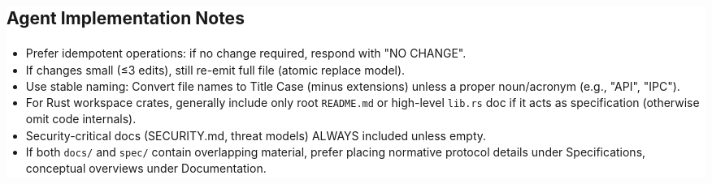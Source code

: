 
## Agent Implementation Notes

- Prefer idempotent operations: if no change required, respond with "NO CHANGE".
- If changes small (≤3 edits), still re-emit full file (atomic replace model).
- Use stable naming: Convert file names to Title Case (minus extensions) unless a proper noun/acronym (e.g., "API", "IPC").
- For Rust workspace crates, generally include only root `README.md` or high-level `lib.rs` doc if it acts as specification (otherwise omit code internals).
- Security-critical docs (SECURITY.md, threat models) ALWAYS included unless empty.
- If both `docs/` and `spec/` contain overlapping material, prefer placing normative protocol details under Specifications, conceptual overviews under Documentation.
